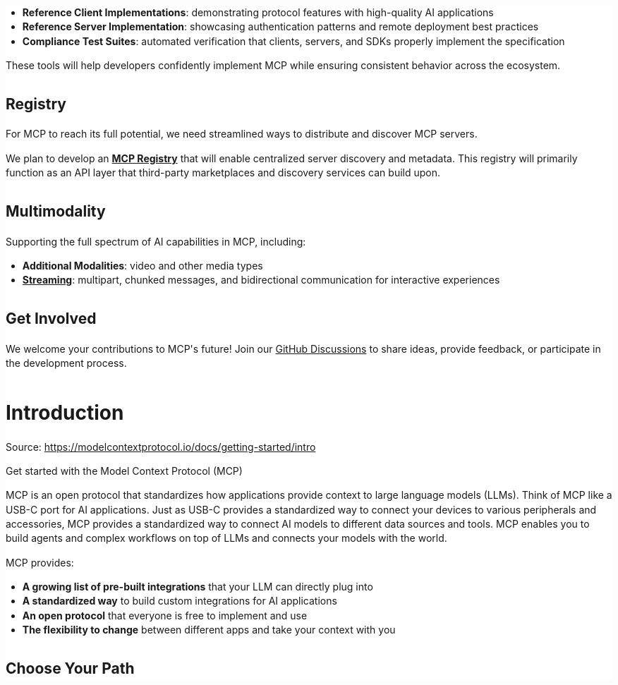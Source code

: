 * **Reference Client Implementations**: demonstrating protocol features with high-quality AI applications
* **Reference Server Implementation**: showcasing authentication patterns and remote deployment best practices
* **Compliance Test Suites**: automated verification that clients, servers, and SDKs properly implement the specification

These tools will help developers confidently implement MCP while ensuring consistent behavior across the ecosystem.

## Registry

For MCP to reach its full potential, we need streamlined ways to distribute and discover MCP servers.

We plan to develop an [**MCP Registry**](https://github.com/orgs/modelcontextprotocol/discussions/159) that will enable centralized server discovery and metadata. This registry will primarily function as an API layer that third-party marketplaces and discovery services can build upon.

## Multimodality

Supporting the full spectrum of AI capabilities in MCP, including:

* **Additional Modalities**: video and other media types
* **[Streaming](https://github.com/modelcontextprotocol/specification/issues/117)**: multipart, chunked messages, and bidirectional communication for interactive experiences

## Get Involved

We welcome your contributions to MCP's future! Join our [GitHub Discussions](https://github.com/orgs/modelcontextprotocol/discussions) to share ideas, provide feedback, or participate in the development process.


# Introduction
Source: https://modelcontextprotocol.io/docs/getting-started/intro

Get started with the Model Context Protocol (MCP)

MCP is an open protocol that standardizes how applications provide context to large language models (LLMs). Think of MCP like a USB-C port for AI applications. Just as USB-C provides a standardized way to connect your devices to various peripherals and accessories, MCP provides a standardized way to connect AI models to different data sources and tools. MCP enables you to build agents and complex workflows on top of LLMs and connects your models with the world.

MCP provides:

* **A growing list of pre-built integrations** that your LLM can directly plug into
* **A standardized way** to build custom integrations for AI applications
* **An open protocol** that everyone is free to implement and use
* **The flexibility to change** between different apps and take your context with you

## Choose Your Path
